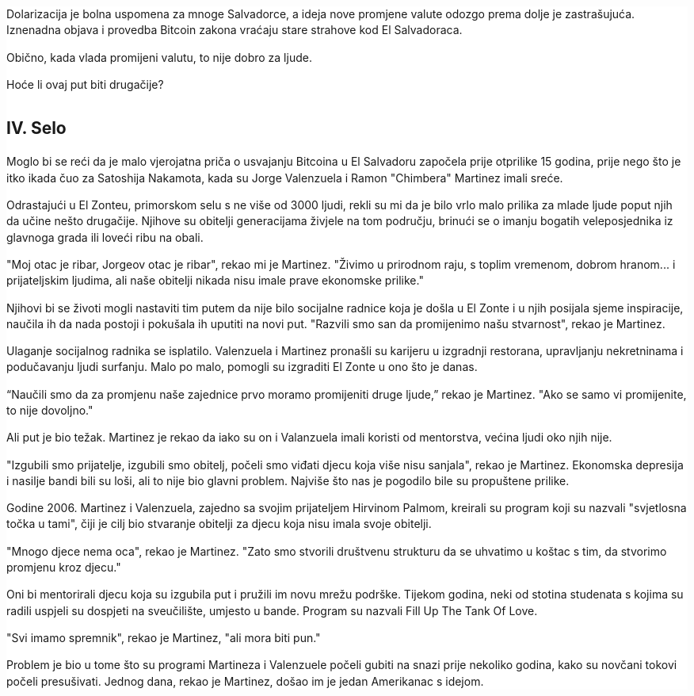 Dolarizacija je bolna uspomena za mnoge Salvadorce, a ideja nove promjene valute odozgo prema dolje je zastrašujuća. Iznenadna objava i provedba Bitcoin zakona vraćaju stare strahove kod El Salvadoraca.

Obično, kada vlada promijeni valutu, to nije dobro za ljude.

Hoće li ovaj put biti drugačije?

## IV. Selo

Moglo bi se reći da je malo vjerojatna priča o usvajanju Bitcoina u El Salvadoru započela prije otprilike 15 godina, prije nego što je itko ikada čuo za Satoshija Nakamota, kada su Jorge Valenzuela i Ramon "Chimbera" Martinez imali sreće.

Odrastajući u El Zonteu, primorskom selu s ne više od 3000 ljudi, rekli su mi da je bilo vrlo malo prilika za mlade ljude poput njih da učine nešto drugačije. Njihove su obitelji generacijama živjele na tom području, brinući se o imanju bogatih veleposjednika iz glavnoga grada ili loveći ribu na obali.

"Moj otac je ribar, Jorgeov otac je ribar", rekao mi je Martinez. "Živimo u prirodnom raju, s toplim vremenom, dobrom hranom... i prijateljskim ljudima, ali naše obitelji nikada nisu imale prave ekonomske prilike."

Njihovi bi se životi mogli nastaviti tim putem da nije bilo socijalne radnice koja je došla u El Zonte i u njih posijala sjeme inspiracije, naučila ih da nada postoji i pokušala ih uputiti na novi put. "Razvili smo san da promijenimo našu stvarnost", rekao je Martinez.

Ulaganje socijalnog radnika se isplatilo. Valenzuela i Martinez pronašli su karijeru u izgradnji restorana, upravljanju nekretninama i podučavanju ljudi surfanju. Malo po malo, pomogli su izgraditi El Zonte u ono što je danas.

“Naučili smo da za promjenu naše zajednice prvo moramo promijeniti druge ljude,” rekao je Martinez. "Ako se samo vi promijenite, to nije dovoljno."

Ali put je bio težak. Martinez je rekao da iako su on i Valanzuela imali koristi od mentorstva, većina ljudi oko njih nije.

"Izgubili smo prijatelje, izgubili smo obitelj, počeli smo viđati djecu koja više nisu sanjala", rekao je Martinez. Ekonomska depresija i nasilje bandi bili su loši, ali to nije bio glavni problem. Najviše što nas je pogodilo bile su propuštene prilike.

Godine 2006. Martinez i Valenzuela, zajedno sa svojim prijateljem Hirvinom Palmom, kreirali su program koji su nazvali "svjetlosna točka u tami", čiji je cilj bio stvaranje obitelji za djecu koja nisu imala svoje obitelji.

"Mnogo djece nema oca", rekao je Martinez. "Zato smo stvorili društvenu strukturu da se uhvatimo u koštac s tim, da stvorimo promjenu kroz djecu."

Oni bi mentorirali djecu koja su izgubila put i pružili im novu mrežu podrške. Tijekom godina, neki od stotina studenata s kojima su radili uspjeli su dospjeti na sveučilište, umjesto u bande. Program su nazvali Fill Up The Tank Of Love.

"Svi imamo spremnik", rekao je Martinez, "ali mora biti pun."

Problem je bio u tome što su programi Martineza i Valenzuele počeli gubiti na snazi prije nekoliko godina, kako su novčani tokovi počeli presušivati. Jednog dana, rekao je Martinez, došao im je jedan Amerikanac s idejom.

